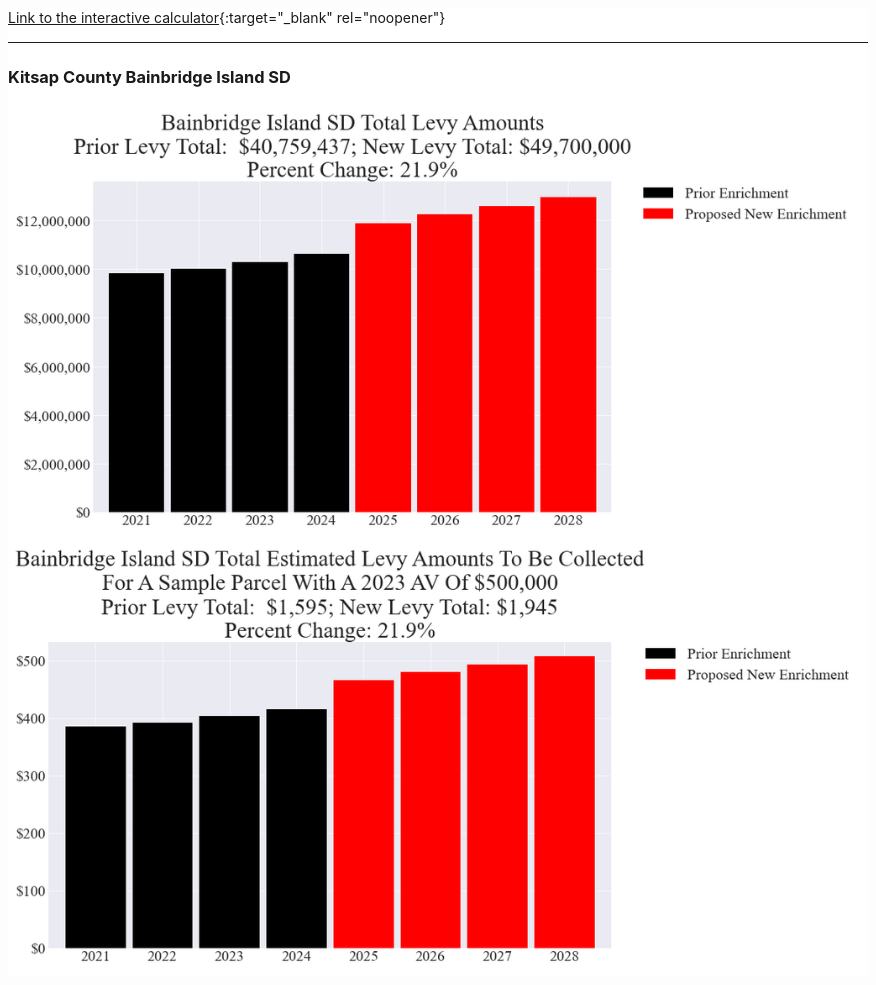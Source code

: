 [Link to the interactive calculator](calculator_tukwila_enrichment_20240213_enhanced){:target="_blank" rel="noopener"}

___

### Kitsap County Bainbridge Island SD

![Bainbridge Island SD enrichment levy totals chart](pagesManual/LeviesReport/20240213/BainbridgeIslandEnrichment.png "Bainbridge Island SD enrichment levy totals chart")
![Bainbridge Island SD enrichment levy example parcel chart](pagesManual/LeviesReport/20240213/BainbridgeIslandEnrichmentParcel.png "Bainbridge Island SD enrichment levy example parcel chart")
